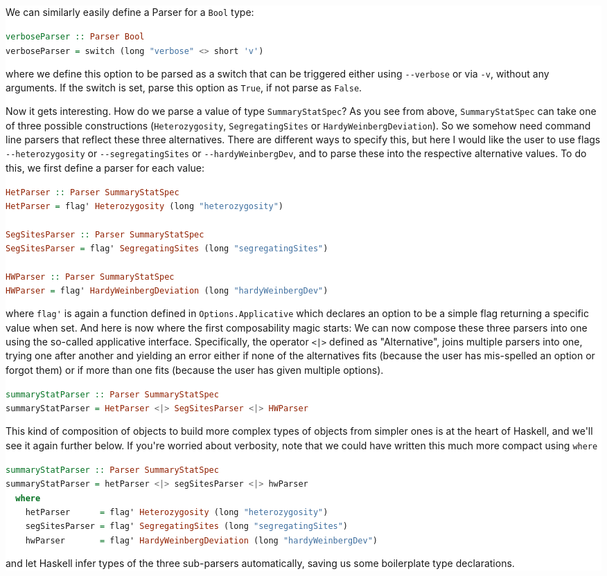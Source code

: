 We can similarly easily define a Parser for a `Bool` type:
```Haskell
verboseParser :: Parser Bool
verboseParser = switch (long "verbose" <> short 'v')
```
where we define this option to be parsed as a switch that can be triggered either using `--verbose` or via `-v`, without any arguments. If the switch is set, parse this option as `True`, if not parse as `False`.

Now it gets interesting. How do we parse a value of type `SummaryStatSpec`? As you see from above, `SummaryStatSpec` can take one of three possible constructions (`Heterozygosity`, `SegregatingSites` or `HardyWeinbergDeviation`). So we somehow need command line parsers that reflect these three alternatives. There are different ways to specify this, but here I would like the user to use flags `--heterozygosity` or `--segregatingSites` or `--hardyWeinbergDev`, and to parse these into the respective alternative values. To do this, we first define a parser for each value:

```Haskell
HetParser :: Parser SummaryStatSpec
HetParser = flag' Heterozygosity (long "heterozygosity")

SegSitesParser :: Parser SummaryStatSpec
SegSitesParser = flag' SegregatingSites (long "segregatingSites")

HWParser :: Parser SummaryStatSpec
HWParser = flag' HardyWeinbergDeviation (long "hardyWeinbergDev")
```

where `flag'` is again a function defined in `Options.Applicative` which declares an option to be a simple flag returning a specific value when set. And here is now where the first composability magic starts: We can now compose these three parsers into one using the so-called applicative interface. Specifically, the operator `<|>` defined as "Alternative", joins multiple parsers into one, trying one after another and yielding an error either if none of the alternatives fits (because the user has mis-spelled an option or forgot them) or if more than one fits (because the user has given multiple options).

```Haskell
summaryStatParser :: Parser SummaryStatSpec
summaryStatParser = HetParser <|> SegSitesParser <|> HWParser
```

This kind of composition of objects to build more complex types of objects from simpler ones is at the heart of Haskell, and we'll see it again further below. If you're worried about verbosity, note that we could have written this much more compact using `where`

```Haskell
summaryStatParser :: Parser SummaryStatSpec
summaryStatParser = hetParser <|> segSitesParser <|> hwParser
  where
	hetParser      = flag' Heterozygosity (long "heterozygosity")
    segSitesParser = flag' SegregatingSites (long "segregatingSites")
	hwParser       = flag' HardyWeinbergDeviation (long "hardyWeinbergDev")
```

and let Haskell infer types of the three sub-parsers automatically, saving us some boilerplate type declarations.

